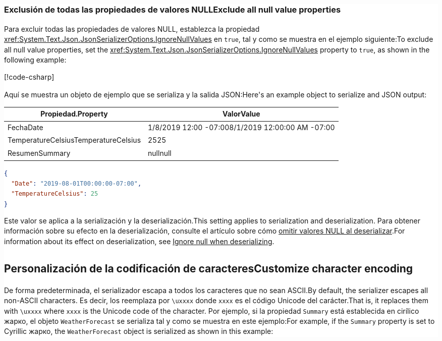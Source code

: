 ### <a name="exclude-all-null-value-properties"></a><span data-ttu-id="872d5-235">Exclusión de todas las propiedades de valores NULL</span><span class="sxs-lookup"><span data-stu-id="872d5-235">Exclude all null value properties</span></span>

<span data-ttu-id="872d5-236">Para excluir todas las propiedades de valores NULL, establezca la propiedad <xref:System.Text.Json.JsonSerializerOptions.IgnoreNullValues> en `true`, tal y como se muestra en el ejemplo siguiente:</span><span class="sxs-lookup"><span data-stu-id="872d5-236">To exclude all null value properties, set the <xref:System.Text.Json.JsonSerializerOptions.IgnoreNullValues> property to `true`, as shown in the following example:</span></span>

[!code-csharp[](snippets/system-text-json-how-to/csharp/SerializeExcludeNullValueProperties.cs?name=SnippetSerialize)]

<span data-ttu-id="872d5-237">Aquí se muestra un objeto de ejemplo que se serializa y la salida JSON:</span><span class="sxs-lookup"><span data-stu-id="872d5-237">Here's an example object to serialize and JSON output:</span></span>

|<span data-ttu-id="872d5-238">Propiedad.</span><span class="sxs-lookup"><span data-stu-id="872d5-238">Property</span></span> |<span data-ttu-id="872d5-239">Valor</span><span class="sxs-lookup"><span data-stu-id="872d5-239">Value</span></span>  |
|---------|---------|
| <span data-ttu-id="872d5-240">Fecha</span><span class="sxs-lookup"><span data-stu-id="872d5-240">Date</span></span>    | <span data-ttu-id="872d5-241">1/8/2019 12:00 -07:00</span><span class="sxs-lookup"><span data-stu-id="872d5-241">8/1/2019 12:00:00 AM -07:00</span></span>|
| <span data-ttu-id="872d5-242">TemperatureCelsius</span><span class="sxs-lookup"><span data-stu-id="872d5-242">TemperatureCelsius</span></span>| <span data-ttu-id="872d5-243">25</span><span class="sxs-lookup"><span data-stu-id="872d5-243">25</span></span> |
| <span data-ttu-id="872d5-244">Resumen</span><span class="sxs-lookup"><span data-stu-id="872d5-244">Summary</span></span>| <span data-ttu-id="872d5-245">null</span><span class="sxs-lookup"><span data-stu-id="872d5-245">null</span></span>|

```json
{
  "Date": "2019-08-01T00:00:00-07:00",
  "TemperatureCelsius": 25
}
```

<span data-ttu-id="872d5-246">Este valor se aplica a la serialización y la deserialización.</span><span class="sxs-lookup"><span data-stu-id="872d5-246">This setting applies to serialization and deserialization.</span></span> <span data-ttu-id="872d5-247">Para obtener información sobre su efecto en la deserialización, consulte el artículo sobre cómo [omitir valores NULL al deserializar](#ignore-null-when-deserializing).</span><span class="sxs-lookup"><span data-stu-id="872d5-247">For information about its effect on deserialization, see [Ignore null when deserializing](#ignore-null-when-deserializing).</span></span>

## <a name="customize-character-encoding"></a><span data-ttu-id="872d5-248">Personalización de la codificación de caracteres</span><span class="sxs-lookup"><span data-stu-id="872d5-248">Customize character encoding</span></span>

<span data-ttu-id="872d5-249">De forma predeterminada, el serializador escapa a todos los caracteres que no sean ASCII.</span><span class="sxs-lookup"><span data-stu-id="872d5-249">By default, the serializer escapes all non-ASCII characters.</span></span>  <span data-ttu-id="872d5-250">Es decir, los reemplaza por `\uxxxx` donde `xxxx` es el código Unicode del carácter.</span><span class="sxs-lookup"><span data-stu-id="872d5-250">That is, it replaces them with `\uxxxx` where `xxxx` is the Unicode code of the character.</span></span>  <span data-ttu-id="872d5-251">Por ejemplo, si la propiedad `Summary` está establecida en cirílico жарко, el objeto `WeatherForecast` se serializa tal y como se muestra en este ejemplo:</span><span class="sxs-lookup"><span data-stu-id="872d5-251">For example, if the `Summary` property is set to Cyrillic жарко, the `WeatherForecast` object is serialized as shown in this example:</span></span>
